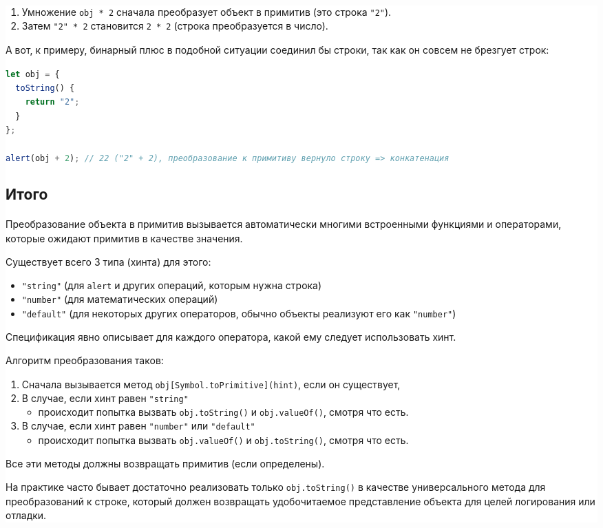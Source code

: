 1. Умножение `obj * 2` сначала преобразует объект в примитив (это строка `"2"`).
2. Затем `"2" * 2` становится `2 * 2` (строка преобразуется в число).

А вот, к примеру, бинарный плюс в подобной ситуации соединил бы строки, так как он совсем не брезгует строк:

```js run
let obj = {
  toString() {
    return "2";
  }
};

alert(obj + 2); // 22 ("2" + 2), преобразование к примитиву вернуло строку => конкатенация
```

## Итого

Преобразование объекта в примитив вызывается автоматически многими встроенными функциями и операторами, которые ожидают примитив в качестве значения.

Существует всего 3 типа (хинта) для этого:
- `"string"` (для `alert` и других операций, которым нужна строка)
- `"number"` (для математических операций)
- `"default"` (для некоторых других операторов, обычно объекты реализуют его как `"number"`)

Спецификация явно описывает для каждого оператора, какой ему следует использовать хинт.

Алгоритм преобразования таков:

1. Сначала вызывается метод `obj[Symbol.toPrimitive](hint)`, если он существует,
2. В случае, если хинт равен `"string"`
    - происходит попытка вызвать `obj.toString()` и `obj.valueOf()`, смотря что есть.
3. В случае, если хинт равен `"number"` или `"default"`
    - происходит попытка вызвать `obj.valueOf()` и `obj.toString()`, смотря что есть.

Все эти методы должны возвращать примитив (если определены).

На практике часто бывает достаточно реализовать только `obj.toString()` в качестве универсального метода для преобразований к строке, который должен возвращать удобочитаемое представление объекта для целей логирования или отладки.
